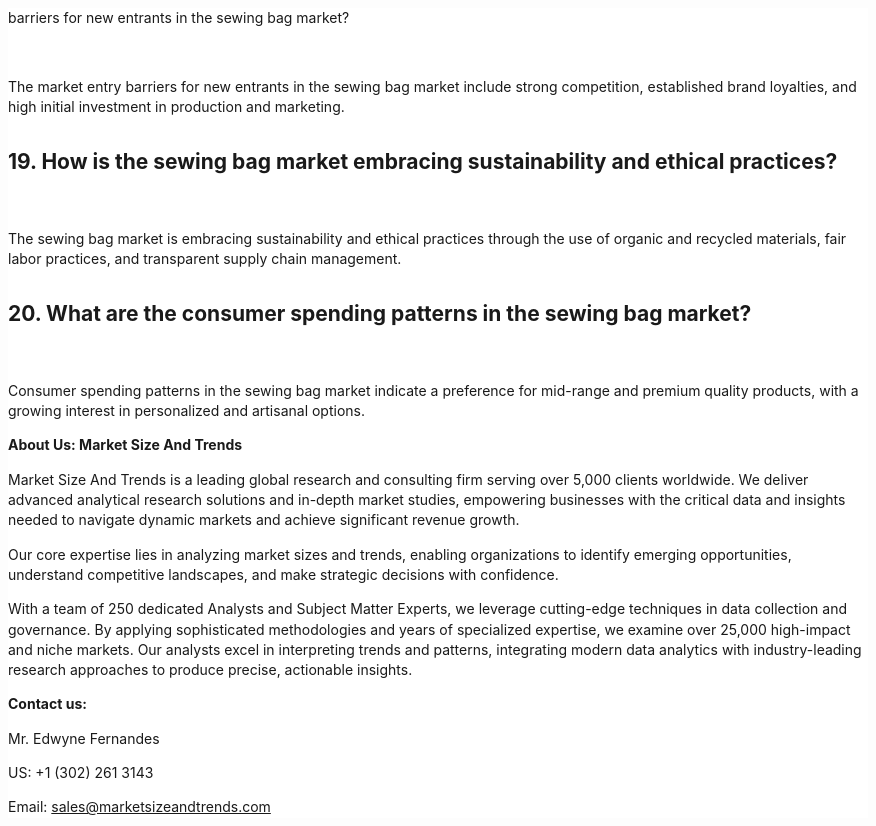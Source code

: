 barriers for new entrants in the sewing bag market?</h2><p>&nbsp;</p><p>The market entry barriers for new entrants in the sewing bag market include strong competition, established brand loyalties, and high initial investment in production and marketing.</p><h2>19. How is the sewing bag market embracing sustainability and ethical practices?</h2><p>&nbsp;</p><p>The sewing bag market is embracing sustainability and ethical practices through the use of organic and recycled materials, fair labor practices, and transparent supply chain management.</p><h2>20. What are the consumer spending patterns in the sewing bag market?</h2><p>&nbsp;</p><p>Consumer spending patterns in the sewing bag market indicate a preference for mid-range and premium quality products, with a growing interest in personalized and artisanal options.</p></body></html></p><p><strong>About Us:&nbsp;Market Size And Trends</strong></p><p>Market Size And Trends&nbsp;is a leading global research and consulting firm serving over 5,000 clients worldwide. We deliver advanced analytical research solutions and in-depth market studies, empowering businesses with the critical data and insights needed to navigate dynamic markets and achieve significant revenue growth.</p><p>Our core expertise lies in analyzing market sizes and trends, enabling organizations to identify emerging opportunities, understand competitive landscapes, and make strategic decisions with confidence.</p><p>With a team of 250 dedicated Analysts and Subject Matter Experts, we leverage cutting-edge techniques in data collection and governance. By applying sophisticated methodologies and years of specialized expertise, we examine over 25,000 high-impact and niche markets. Our analysts excel in interpreting trends and patterns, integrating modern data analytics with industry-leading research approaches to produce precise, actionable insights.</p><p><strong>Contact us:</strong></p><p>Mr. Edwyne Fernandes</p><p>US: +1 (302) 261 3143</p><p>Email: <a href="mailto:sales@marketsizeandtrends.com">sales@marketsizeandtrends.com</a>&nbsp;</p>
